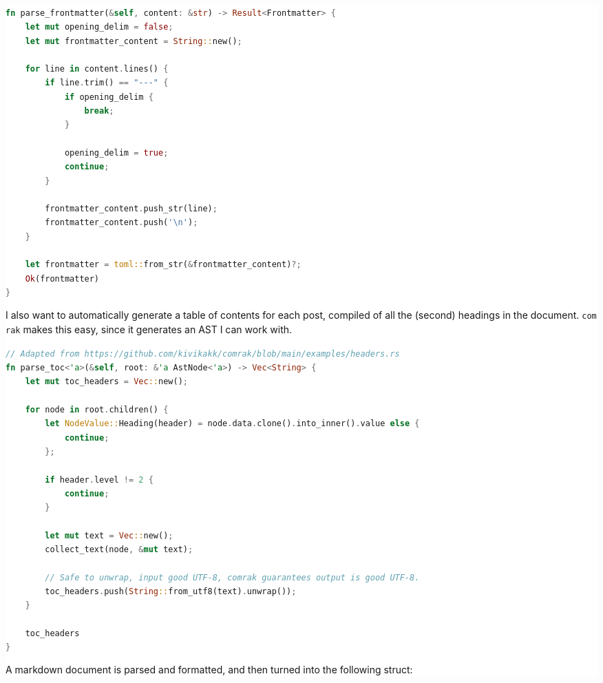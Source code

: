 ```rust
fn parse_frontmatter(&self, content: &str) -> Result<Frontmatter> {
    let mut opening_delim = false;
    let mut frontmatter_content = String::new();

    for line in content.lines() {
        if line.trim() == "---" {
            if opening_delim {
                break;
            }

            opening_delim = true;
            continue;
        }

        frontmatter_content.push_str(line);
        frontmatter_content.push('\n');
    }

    let frontmatter = toml::from_str(&frontmatter_content)?;
    Ok(frontmatter)
}
```

I also want to automatically generate a table of contents for each post, compiled of all the (second) headings in the document. `comrak` makes this easy, since it generates an AST I can work with.

```rust
// Adapted from https://github.com/kivikakk/comrak/blob/main/examples/headers.rs
fn parse_toc<'a>(&self, root: &'a AstNode<'a>) -> Vec<String> {
    let mut toc_headers = Vec::new();

    for node in root.children() {
        let NodeValue::Heading(header) = node.data.clone().into_inner().value else {
            continue;
        };

        if header.level != 2 {
            continue;
        }

        let mut text = Vec::new();
        collect_text(node, &mut text);

        // Safe to unwrap, input good UTF-8, comrak guarantees output is good UTF-8.
        toc_headers.push(String::from_utf8(text).unwrap());
    }

    toc_headers
}
```

A markdown document is parsed and formatted, and then turned into the following struct:
